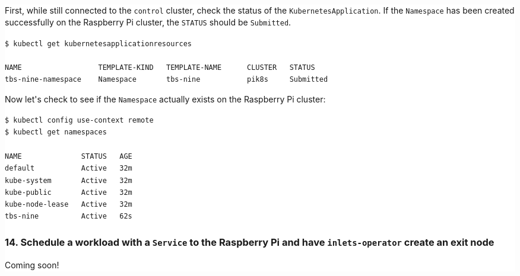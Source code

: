 First, while still connected to the `control` cluster, check the status of the `KubernetesApplication`. If the `Namespace` has been created successfully on the Raspberry Pi cluster, the `STATUS` should be `Submitted`. 

```
$ kubectl get kubernetesapplicationresources

NAME                  TEMPLATE-KIND   TEMPLATE-NAME      CLUSTER   STATUS
tbs-nine-namespace    Namespace       tbs-nine           pik8s     Submitted 
```

Now let's check to see if the `Namespace` actually exists on the Raspberry Pi cluster:

```
$ kubectl config use-context remote
$ kubectl get namespaces

NAME              STATUS   AGE                                   
default           Active   32m                                   
kube-system       Active   32m                                   
kube-public       Active   32m                                   
kube-node-lease   Active   32m                              
tbs-nine          Active   62s
```

### 14. Schedule a workload with a `Service` to the Raspberry Pi and have `inlets-operator` create an exit node

Coming soon!


